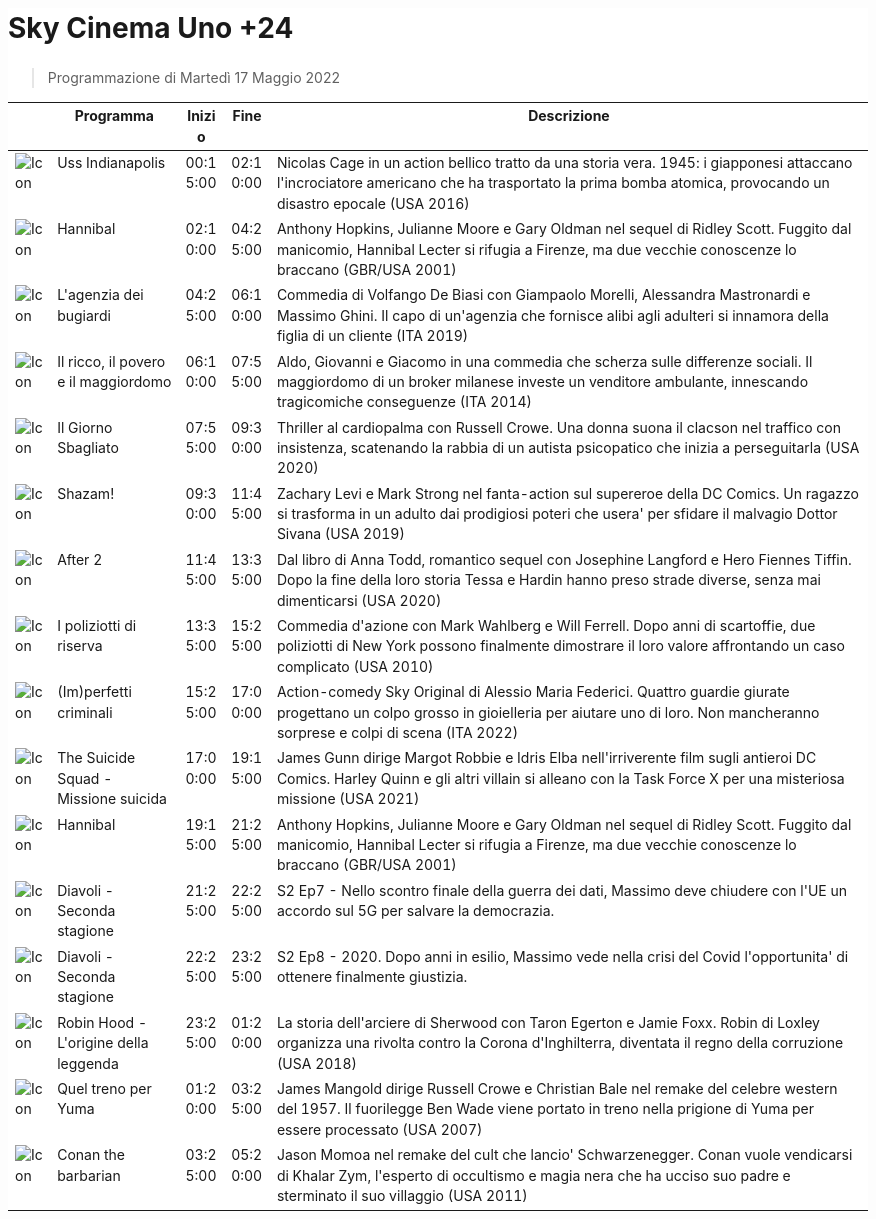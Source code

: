 # Sky Cinema Uno +24
> Programmazione di Martedì 17 Maggio 2022

||Programma|Inizio|Fine|Descrizione|
|---|---|---|---|---|
|![Icon](https://guidatv.sky.it/uuid/ebffb007-a1fc-4d59-b508-3fe91ce0aa1d/cover?md5ChecksumParam=eb266d11de1120f76002ef5ff22e544e)|Uss Indianapolis|00:15:00|02:10:00|Nicolas Cage in un action bellico tratto da una storia vera. 1945: i giapponesi attaccano l&#039;incrociatore americano che ha trasportato la prima bomba atomica, provocando un disastro epocale (USA 2016)
|![Icon](https://guidatv.sky.it/uuid/74a19243-883c-4c42-95af-339df8fd8145/cover?md5ChecksumParam=3ab421265100a099849beefe716fb700)|Hannibal|02:10:00|04:25:00|Anthony Hopkins, Julianne Moore e Gary Oldman nel sequel di Ridley Scott. Fuggito dal manicomio, Hannibal Lecter si rifugia a Firenze, ma due vecchie conoscenze lo braccano (GBR/USA 2001)
|![Icon](https://guidatv.sky.it/uuid/5058518e-05ae-481b-85e0-54ce7c7646b2/cover?md5ChecksumParam=4b6f67ec196c0c51143838bf079b1b55)|L&#039;agenzia dei bugiardi|04:25:00|06:10:00|Commedia di Volfango De Biasi con Giampaolo Morelli, Alessandra Mastronardi e Massimo Ghini. Il capo di un&#039;agenzia che fornisce alibi agli adulteri si innamora della figlia di un cliente (ITA 2019)
|![Icon](https://guidatv.sky.it/uuid/3385df00-4f0d-4172-bd51-87c0678e8d28/cover?md5ChecksumParam=2c42d5ea7a6c8da66a53b2c49f9760a5)|Il ricco, il povero e il maggiordomo|06:10:00|07:55:00|Aldo, Giovanni e Giacomo in una commedia che scherza sulle differenze sociali. Il maggiordomo di un broker milanese investe un venditore ambulante, innescando tragicomiche conseguenze (ITA 2014)
|![Icon](https://guidatv.sky.it/uuid/6152ba98-0f21-4547-a714-8fc3ca33f476/cover?md5ChecksumParam=115b4d36c8f2281b4f64f2b947ed2d09)|Il Giorno Sbagliato|07:55:00|09:30:00|Thriller al cardiopalma con Russell Crowe. Una donna suona il clacson nel traffico con insistenza, scatenando la rabbia di un autista psicopatico che inizia a perseguitarla (USA 2020)
|![Icon](https://guidatv.sky.it/uuid/22cd8e18-6fd0-466a-8af0-a83e0ccde22e/cover?md5ChecksumParam=ec7fd51a6d3275803372527b435ddd2d)|Shazam!|09:30:00|11:45:00|Zachary Levi e Mark Strong nel fanta-action sul supereroe della DC Comics. Un ragazzo si trasforma in un adulto dai prodigiosi poteri che usera&#039; per sfidare il malvagio Dottor Sivana (USA 2019)
|![Icon](https://guidatv.sky.it/uuid/13f881f9-b32a-4dc2-84b4-7434b457eb25/cover?md5ChecksumParam=8130ed7981f073a26bd5f5ef73698a8d)|After 2|11:45:00|13:35:00|Dal libro di Anna Todd, romantico sequel con Josephine Langford e Hero Fiennes Tiffin. Dopo la fine della loro storia Tessa e Hardin hanno preso strade diverse, senza mai dimenticarsi (USA 2020)
|![Icon](https://guidatv.sky.it/uuid/870c9266-15ed-4762-b65e-17309f9b82f8/cover?md5ChecksumParam=a45884ef9da6e10c6592b05c3013630f)|I poliziotti di riserva|13:35:00|15:25:00|Commedia d&#039;azione con Mark Wahlberg e Will Ferrell. Dopo anni di scartoffie, due poliziotti di New York possono finalmente dimostrare il loro valore affrontando un caso complicato (USA 2010)
|![Icon](https://guidatv.sky.it/uuid/efea8160-2f67-4335-aeb0-fbf6bcb1cc2d/cover?md5ChecksumParam=8b76649b69dac0ce24077ad677c56d09)|(Im)perfetti criminali|15:25:00|17:00:00|Action-comedy Sky Original di Alessio Maria Federici. Quattro guardie giurate progettano un colpo grosso in gioielleria per aiutare uno di loro. Non mancheranno sorprese e colpi di scena (ITA 2022)
|![Icon](https://guidatv.sky.it/uuid/6662f4f2-fe03-415a-8e21-f1dd0baa3ff5/cover?md5ChecksumParam=681471a5cfdfe5704056aaab3e04857b)|The Suicide Squad - Missione suicida|17:00:00|19:15:00|James Gunn dirige Margot Robbie e Idris Elba nell&#039;irriverente film sugli antieroi DC Comics. Harley Quinn e gli altri villain si alleano con la Task Force X per una misteriosa missione (USA 2021)
|![Icon](https://guidatv.sky.it/uuid/74a19243-883c-4c42-95af-339df8fd8145/cover?md5ChecksumParam=3ab421265100a099849beefe716fb700)|Hannibal|19:15:00|21:25:00|Anthony Hopkins, Julianne Moore e Gary Oldman nel sequel di Ridley Scott. Fuggito dal manicomio, Hannibal Lecter si rifugia a Firenze, ma due vecchie conoscenze lo braccano (GBR/USA 2001)
|![Icon](https://guidatv.sky.it/uuid/56a8f59a-6a16-439f-af63-706ed5ff2954/cover?md5ChecksumParam=e9fe3d232de932aabcbd077720c7130e)|Diavoli - Seconda stagione|21:25:00|22:25:00|S2 Ep7 - Nello scontro finale della guerra dei dati, Massimo deve chiudere con l&#039;UE un accordo sul 5G per salvare la democrazia.
|![Icon](https://guidatv.sky.it/uuid/b0237b60-dd7c-4994-8fdd-e2c0362306df/cover?md5ChecksumParam=e9fe3d232de932aabcbd077720c7130e)|Diavoli - Seconda stagione|22:25:00|23:25:00|S2 Ep8 - 2020. Dopo anni in esilio, Massimo vede nella crisi del Covid l&#039;opportunita&#039; di ottenere finalmente giustizia.
|![Icon](https://guidatv.sky.it/uuid/41a7498b-9f88-437d-9298-e089fa9133b0/cover?md5ChecksumParam=683f2fa081dbe6d6ecef37fb6e5f6c60)|Robin Hood - L&#039;origine della leggenda|23:25:00|01:20:00|La storia dell&#039;arciere di Sherwood con Taron Egerton e Jamie Foxx. Robin di Loxley organizza una rivolta contro la Corona d&#039;Inghilterra, diventata il regno della corruzione (USA 2018)
|![Icon](https://guidatv.sky.it/uuid/c3e8cdeb-1c09-4722-9dca-3c30308766ad/cover?md5ChecksumParam=7abd7b25df1eef3423dc80bf4a7a21c2)|Quel treno per Yuma|01:20:00|03:25:00|James Mangold dirige Russell Crowe e Christian Bale nel remake del celebre western del 1957. Il fuorilegge Ben Wade viene portato in treno nella prigione di Yuma per essere processato (USA 2007)
|![Icon](https://guidatv.sky.it/uuid/a818d7ef-3638-4233-9d36-56a6d6f47c52/cover?md5ChecksumParam=eb1a3d6da8e9ad5bd4657d994d58ca93)|Conan the barbarian|03:25:00|05:20:00|Jason Momoa nel remake del cult che lancio&#039; Schwarzenegger. Conan vuole vendicarsi di Khalar Zym, l&#039;esperto di occultismo e magia nera che ha ucciso suo padre e sterminato il suo villaggio (USA 2011)